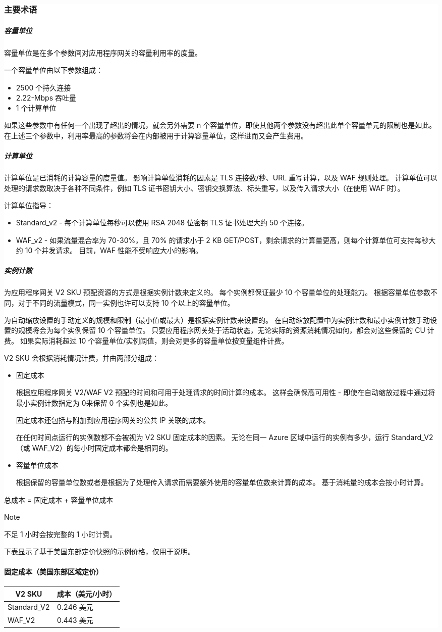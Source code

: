 ### <a name="key-terms"></a>主要术语

##### <a name="capacity-unit"></a>容量单位 
容量单位是在多个参数间对应用程序网关的容量利用率的度量。

一个容量单位由以下参数组成：
* 2500 个持久连接
* 2.22-Mbps 吞吐量
* 1 个计算单位

如果这些参数中有任何一个出现了超出的情况，就会另外需要 n 个容量单位，即使其他两个参数没有超出此单个容量单元的限制也是如此。
在上述三个参数中，利用率最高的参数将会在内部被用于计算容量单位，这样进而又会产生费用。

##### <a name="compute-unit"></a>计算单位
计算单位是已消耗的计算容量的度量值。 影响计算单位消耗的因素是 TLS 连接数/秒、URL 重写计算，以及 WAF 规则处理。 计算单位可以处理的请求数取决于各种不同条件，例如 TLS 证书密钥大小、密钥交换算法、标头重写，以及传入请求大小（在使用 WAF 时）。

计算单位指导：
* Standard_v2 - 每个计算单位每秒可以使用 RSA 2048 位密钥 TLS 证书处理大约 50 个连接。

* WAF_v2 - 如果流量混合率为 70-30%，且 70% 的请求小于 2 KB GET/POST，剩余请求的计算量更高，则每个计算单位可支持每秒大约 10 个并发请求。 目前，WAF 性能不受响应大小的影响。

##### <a name="instance-count"></a>实例计数 
为应用程序网关 V2 SKU 预配资源的方式是根据实例计数来定义的。 每个实例都保证最少 10 个容量单位的处理能力。 根据容量单位参数不同，对于不同的流量模式，同一实例也许可以支持 10 个以上的容量单位。

为自动缩放设置的手动定义的规模和限制（最小值或最大）是根据实例计数来设置的。 在自动缩放配置中为实例计数和最小实例计数手动设置的规模将会为每个实例保留 10 个容量单位。 只要应用程序网关处于活动状态，无论实际的资源消耗情况如何，都会对这些保留的 CU 计费。 如果实际消耗超过 10 个容量单位/实例阈值，则会对更多的容量单位按变量组件计费。

V2 SKU 会根据消耗情况计费，并由两部分组成：

* 固定成本

    根据应用程序网关 V2/WAF V2 预配的时间和可用于处理请求的时间计算的成本。 这样会确保高可用性 - 即使在自动缩放过程中通过将最小实例计数指定为 0来保留 0 个实例也是如此。 
    
    固定成本还包括与附加到应用程序网关的公共 IP 关联的成本。

    在任何时间点运行的实例数都不会被视为 V2 SKU 固定成本的因素。 无论在同一 Azure 区域中运行的实例有多少，运行 Standard_V2（或 WAF_V2）的每小时固定成本都会是相同的。

* 容量单位成本 

    根据保留的容量单位数或者是根据为了处理传入请求而需要额外使用的容量单位数来计算的成本。  基于消耗量的成本会按小时计算。

总成本 = 固定成本 + 容量单位成本

> [!NOTE]
> 不足 1 小时会按完整的 1 小时计费。

下表显示了基于美国东部定价快照的示例价格，仅用于说明。

#### <a name="fixed-costs-east-us-region-pricing"></a>固定成本（美国东部区域定价）

|              V2 SKU             |  成本（美元/小时）  |
| ------------------------------- | ---------------|
|            Standard_V2          |     0\.246 美元     |
|              WAF_V2             |     0\.443 美元     |
